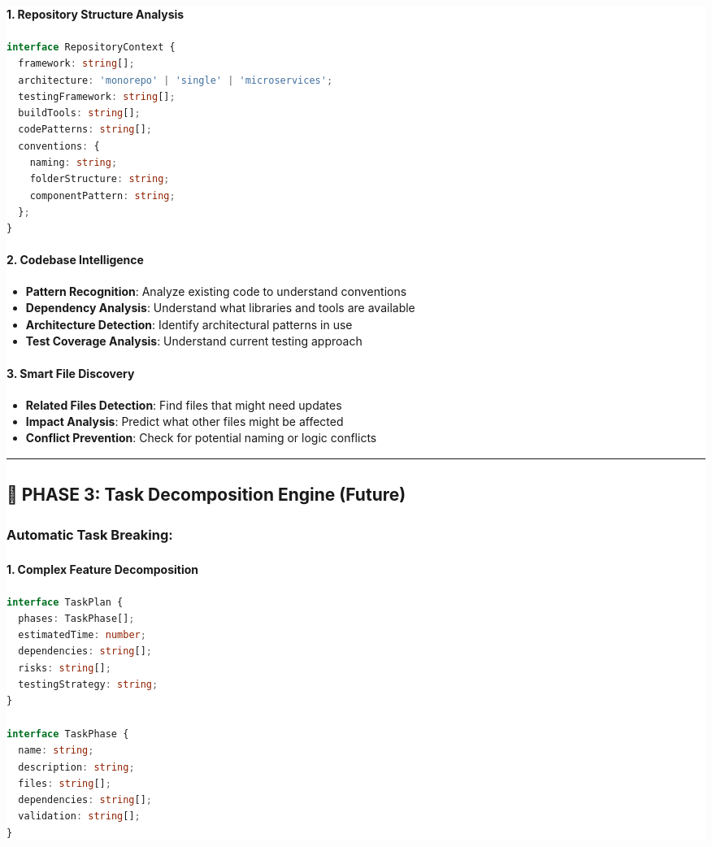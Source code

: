 #### **1. Repository Structure Analysis**
```typescript
interface RepositoryContext {
  framework: string[];
  architecture: 'monorepo' | 'single' | 'microservices';
  testingFramework: string[];
  buildTools: string[];
  codePatterns: string[];
  conventions: {
    naming: string;
    folderStructure: string;
    componentPattern: string;
  };
}
```

#### **2. Codebase Intelligence**
- **Pattern Recognition**: Analyze existing code to understand conventions
- **Dependency Analysis**: Understand what libraries and tools are available
- **Architecture Detection**: Identify architectural patterns in use
- **Test Coverage Analysis**: Understand current testing approach

#### **3. Smart File Discovery**
- **Related Files Detection**: Find files that might need updates
- **Impact Analysis**: Predict what other files might be affected
- **Conflict Prevention**: Check for potential naming or logic conflicts

---

## 🔧 **PHASE 3: Task Decomposition Engine** (Future)

### **Automatic Task Breaking:**

#### **1. Complex Feature Decomposition**
```typescript
interface TaskPlan {
  phases: TaskPhase[];
  estimatedTime: number;
  dependencies: string[];
  risks: string[];
  testingStrategy: string;
}

interface TaskPhase {
  name: string;
  description: string;
  files: string[];
  dependencies: string[];
  validation: string[];
}
```
